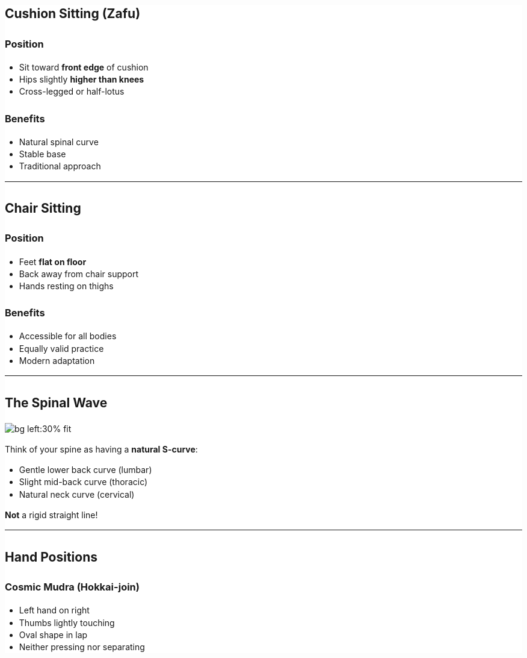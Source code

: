 ## Cushion Sitting (Zafu)

### Position

-   Sit toward **front edge** of cushion
-   Hips slightly **higher than knees**
-   Cross-legged or half-lotus

### Benefits

-   Natural spinal curve
-   Stable base
-   Traditional approach

---

## Chair Sitting

### Position

-   Feet **flat on floor**
-   Back away from chair support
-   Hands resting on thighs

### Benefits

-   Accessible for all bodies
-   Equally valid practice
-   Modern adaptation

---

## The Spinal Wave

![bg left:30% fit](https://via.placeholder.com/300x500/e2e8f0/2d3748?text=Spine+Curve)

Think of your spine as having a **natural S-curve**:

-   Gentle lower back curve (lumbar)
-   Slight mid-back curve (thoracic)
-   Natural neck curve (cervical)

**Not** a rigid straight line!

---

## Hand Positions

### Cosmic Mudra (Hokkai-join)

-   Left hand on right
-   Thumbs lightly touching
-   Oval shape in lap
-   Neither pressing nor separating
